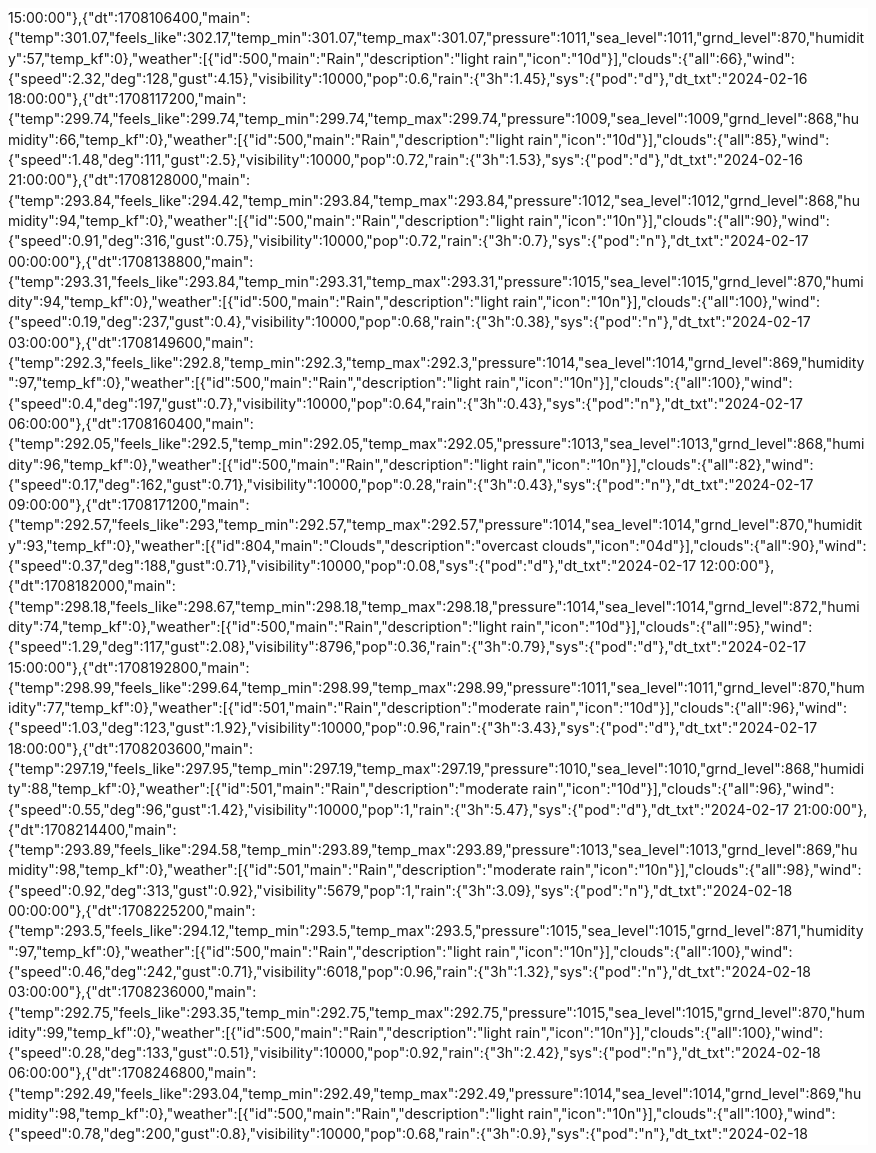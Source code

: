 15:00:00"},{"dt":1708106400,"main":{"temp":301.07,"feels_like":302.17,"temp_min":301.07,"temp_max":301.07,"pressure":1011,"sea_level":1011,"grnd_level":870,"humidity":57,"temp_kf":0},"weather":[{"id":500,"main":"Rain","description":"light rain","icon":"10d"}],"clouds":{"all":66},"wind":{"speed":2.32,"deg":128,"gust":4.15},"visibility":10000,"pop":0.6,"rain":{"3h":1.45},"sys":{"pod":"d"},"dt_txt":"2024-02-16 18:00:00"},{"dt":1708117200,"main":{"temp":299.74,"feels_like":299.74,"temp_min":299.74,"temp_max":299.74,"pressure":1009,"sea_level":1009,"grnd_level":868,"humidity":66,"temp_kf":0},"weather":[{"id":500,"main":"Rain","description":"light rain","icon":"10d"}],"clouds":{"all":85},"wind":{"speed":1.48,"deg":111,"gust":2.5},"visibility":10000,"pop":0.72,"rain":{"3h":1.53},"sys":{"pod":"d"},"dt_txt":"2024-02-16 21:00:00"},{"dt":1708128000,"main":{"temp":293.84,"feels_like":294.42,"temp_min":293.84,"temp_max":293.84,"pressure":1012,"sea_level":1012,"grnd_level":868,"humidity":94,"temp_kf":0},"weather":[{"id":500,"main":"Rain","description":"light rain","icon":"10n"}],"clouds":{"all":90},"wind":{"speed":0.91,"deg":316,"gust":0.75},"visibility":10000,"pop":0.72,"rain":{"3h":0.7},"sys":{"pod":"n"},"dt_txt":"2024-02-17 00:00:00"},{"dt":1708138800,"main":{"temp":293.31,"feels_like":293.84,"temp_min":293.31,"temp_max":293.31,"pressure":1015,"sea_level":1015,"grnd_level":870,"humidity":94,"temp_kf":0},"weather":[{"id":500,"main":"Rain","description":"light rain","icon":"10n"}],"clouds":{"all":100},"wind":{"speed":0.19,"deg":237,"gust":0.4},"visibility":10000,"pop":0.68,"rain":{"3h":0.38},"sys":{"pod":"n"},"dt_txt":"2024-02-17 03:00:00"},{"dt":1708149600,"main":{"temp":292.3,"feels_like":292.8,"temp_min":292.3,"temp_max":292.3,"pressure":1014,"sea_level":1014,"grnd_level":869,"humidity":97,"temp_kf":0},"weather":[{"id":500,"main":"Rain","description":"light rain","icon":"10n"}],"clouds":{"all":100},"wind":{"speed":0.4,"deg":197,"gust":0.7},"visibility":10000,"pop":0.64,"rain":{"3h":0.43},"sys":{"pod":"n"},"dt_txt":"2024-02-17 06:00:00"},{"dt":1708160400,"main":{"temp":292.05,"feels_like":292.5,"temp_min":292.05,"temp_max":292.05,"pressure":1013,"sea_level":1013,"grnd_level":868,"humidity":96,"temp_kf":0},"weather":[{"id":500,"main":"Rain","description":"light rain","icon":"10n"}],"clouds":{"all":82},"wind":{"speed":0.17,"deg":162,"gust":0.71},"visibility":10000,"pop":0.28,"rain":{"3h":0.43},"sys":{"pod":"n"},"dt_txt":"2024-02-17 09:00:00"},{"dt":1708171200,"main":{"temp":292.57,"feels_like":293,"temp_min":292.57,"temp_max":292.57,"pressure":1014,"sea_level":1014,"grnd_level":870,"humidity":93,"temp_kf":0},"weather":[{"id":804,"main":"Clouds","description":"overcast clouds","icon":"04d"}],"clouds":{"all":90},"wind":{"speed":0.37,"deg":188,"gust":0.71},"visibility":10000,"pop":0.08,"sys":{"pod":"d"},"dt_txt":"2024-02-17 12:00:00"},{"dt":1708182000,"main":{"temp":298.18,"feels_like":298.67,"temp_min":298.18,"temp_max":298.18,"pressure":1014,"sea_level":1014,"grnd_level":872,"humidity":74,"temp_kf":0},"weather":[{"id":500,"main":"Rain","description":"light rain","icon":"10d"}],"clouds":{"all":95},"wind":{"speed":1.29,"deg":117,"gust":2.08},"visibility":8796,"pop":0.36,"rain":{"3h":0.79},"sys":{"pod":"d"},"dt_txt":"2024-02-17 15:00:00"},{"dt":1708192800,"main":{"temp":298.99,"feels_like":299.64,"temp_min":298.99,"temp_max":298.99,"pressure":1011,"sea_level":1011,"grnd_level":870,"humidity":77,"temp_kf":0},"weather":[{"id":501,"main":"Rain","description":"moderate rain","icon":"10d"}],"clouds":{"all":96},"wind":{"speed":1.03,"deg":123,"gust":1.92},"visibility":10000,"pop":0.96,"rain":{"3h":3.43},"sys":{"pod":"d"},"dt_txt":"2024-02-17 18:00:00"},{"dt":1708203600,"main":{"temp":297.19,"feels_like":297.95,"temp_min":297.19,"temp_max":297.19,"pressure":1010,"sea_level":1010,"grnd_level":868,"humidity":88,"temp_kf":0},"weather":[{"id":501,"main":"Rain","description":"moderate rain","icon":"10d"}],"clouds":{"all":96},"wind":{"speed":0.55,"deg":96,"gust":1.42},"visibility":10000,"pop":1,"rain":{"3h":5.47},"sys":{"pod":"d"},"dt_txt":"2024-02-17 21:00:00"},{"dt":1708214400,"main":{"temp":293.89,"feels_like":294.58,"temp_min":293.89,"temp_max":293.89,"pressure":1013,"sea_level":1013,"grnd_level":869,"humidity":98,"temp_kf":0},"weather":[{"id":501,"main":"Rain","description":"moderate rain","icon":"10n"}],"clouds":{"all":98},"wind":{"speed":0.92,"deg":313,"gust":0.92},"visibility":5679,"pop":1,"rain":{"3h":3.09},"sys":{"pod":"n"},"dt_txt":"2024-02-18 00:00:00"},{"dt":1708225200,"main":{"temp":293.5,"feels_like":294.12,"temp_min":293.5,"temp_max":293.5,"pressure":1015,"sea_level":1015,"grnd_level":871,"humidity":97,"temp_kf":0},"weather":[{"id":500,"main":"Rain","description":"light rain","icon":"10n"}],"clouds":{"all":100},"wind":{"speed":0.46,"deg":242,"gust":0.71},"visibility":6018,"pop":0.96,"rain":{"3h":1.32},"sys":{"pod":"n"},"dt_txt":"2024-02-18 03:00:00"},{"dt":1708236000,"main":{"temp":292.75,"feels_like":293.35,"temp_min":292.75,"temp_max":292.75,"pressure":1015,"sea_level":1015,"grnd_level":870,"humidity":99,"temp_kf":0},"weather":[{"id":500,"main":"Rain","description":"light rain","icon":"10n"}],"clouds":{"all":100},"wind":{"speed":0.28,"deg":133,"gust":0.51},"visibility":10000,"pop":0.92,"rain":{"3h":2.42},"sys":{"pod":"n"},"dt_txt":"2024-02-18 06:00:00"},{"dt":1708246800,"main":{"temp":292.49,"feels_like":293.04,"temp_min":292.49,"temp_max":292.49,"pressure":1014,"sea_level":1014,"grnd_level":869,"humidity":98,"temp_kf":0},"weather":[{"id":500,"main":"Rain","description":"light rain","icon":"10n"}],"clouds":{"all":100},"wind":{"speed":0.78,"deg":200,"gust":0.8},"visibility":10000,"pop":0.68,"rain":{"3h":0.9},"sys":{"pod":"n"},"dt_txt":"2024-02-18